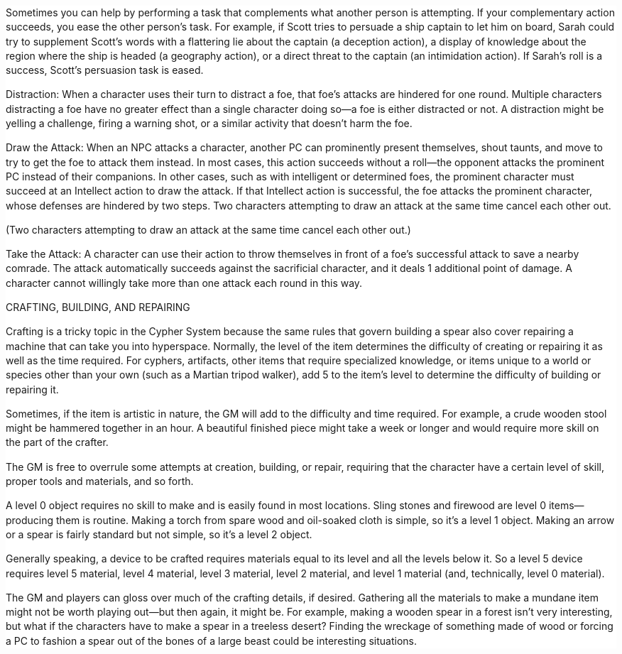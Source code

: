 Sometimes you can help by performing a task that complements what another person is attempting. If your complementary action succeeds, you ease the other person’s task. For example, if Scott tries to persuade a ship captain to let him on board, Sarah could try to supplement Scott’s words with a flattering lie about the captain (a deception action), a display of knowledge about the region where the ship is headed (a geography action), or a direct threat to the captain (an intimidation action). If Sarah’s roll is a success, Scott’s persuasion task is eased.

Distraction: When a character uses their turn to distract a foe, that foe’s attacks are hindered for one round. Multiple characters distracting a foe have no greater effect than a single character doing so—a foe is either distracted or not. A distraction might be yelling a challenge, firing a warning shot, or a similar activity that doesn’t harm the foe.

Draw the Attack: When an NPC attacks a character, another PC can prominently present themselves, shout taunts, and move to try to get the foe to attack them instead. In most cases, this action succeeds without a roll—the opponent attacks the prominent PC instead of their companions. In other cases, such as with intelligent or determined foes, the prominent character must succeed at an Intellect action to draw the attack. If that Intellect action is successful, the foe attacks the prominent character, whose defenses are hindered by two steps. Two characters attempting to draw an attack at the same time cancel each other out.

(Two characters attempting to draw an attack at the same time cancel each other out.)

Take the Attack: A character can use their action to throw themselves in front of a foe’s successful attack to save a nearby comrade. The attack automatically succeeds against the sacrificial character, and it deals 1 additional point of damage. A character cannot willingly take more than one attack each round in this way.

CRAFTING, BUILDING, AND REPAIRING

Crafting is a tricky topic in the Cypher System because the same rules that govern building a spear also cover repairing a machine that can take you into hyperspace. Normally, the level of the item determines the difficulty of creating or repairing it as well as the time required. For cyphers, artifacts, other items that require specialized knowledge, or items unique to a world or species other than your own (such as a Martian tripod walker), add 5 to the item’s level to determine the difficulty of building or repairing it.

Sometimes, if the item is artistic in nature, the GM will add to the difficulty and time required. For example, a crude wooden stool might be hammered together in an hour. A beautiful finished piece might take a week or longer and would require more skill on the part of the crafter.

The GM is free to overrule some attempts at creation, building, or repair, requiring that the character have a certain level of skill, proper tools and materials, and so forth.

A level 0 object requires no skill to make and is easily found in most locations. Sling stones and firewood are level 0 items—producing them is routine. Making a torch from spare wood and oil-soaked cloth is simple, so it’s a level 1 object. Making an arrow or a spear is fairly standard but not simple, so it’s a level 2 object.

Generally speaking, a device to be crafted requires materials equal to its level and all the levels below it. So a level 5 device requires level 5 material, level 4 material, level 3 material, level 2 material, and level 1 material (and, technically, level 0 material).

The GM and players can gloss over much of the crafting details, if desired. Gathering all the materials to make a mundane item might not be worth playing out—but then again, it might be. For example, making a wooden spear in a forest isn’t very interesting, but what if the characters have to make a spear in a treeless desert? Finding the wreckage of something made of wood or forcing a PC to fashion a spear out of the bones of a large beast could be interesting situations.

